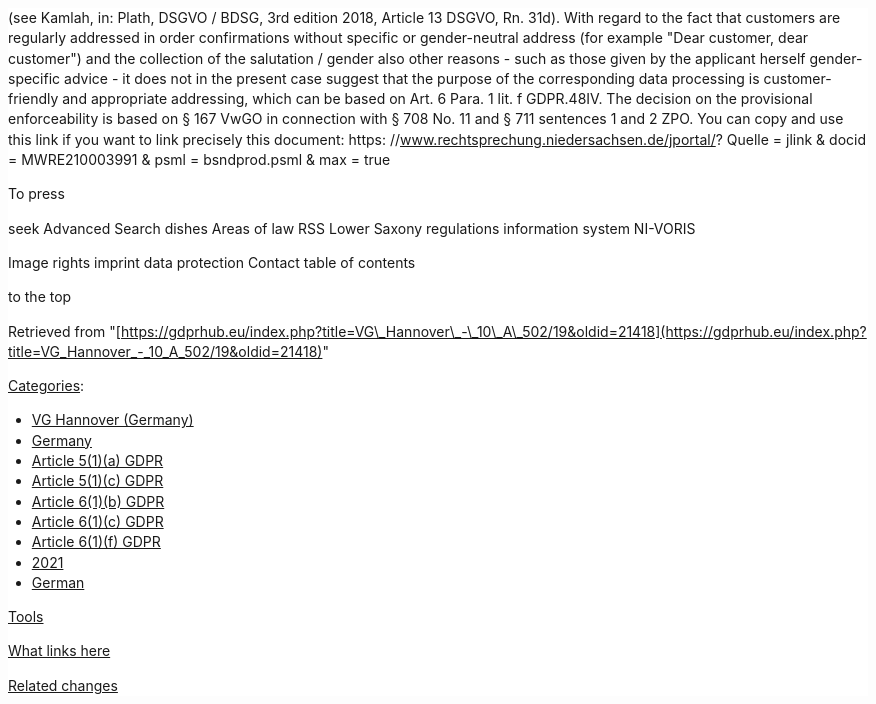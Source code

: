 (see Kamlah, in: Plath, DSGVO / BDSG, 3rd edition 2018, Article 13 DSGVO, Rn. 31d). With regard to the fact that customers are regularly addressed in order confirmations without specific or gender-neutral address (for example "Dear customer, dear customer") and the collection of the salutation / gender also other reasons - such as those given by the applicant herself gender-specific advice - it does not in the present case suggest that the purpose of the corresponding data processing is customer-friendly and appropriate addressing, which can be based on Art. 6 Para. 1 lit. f GDPR.48IV. The decision on the provisional enforceability is based on § 167 VwGO in connection with § 708 No. 11 and § 711 sentences 1 and 2 ZPO. You can copy and use this link if you want to link precisely this document: https: //www.rechtsprechung.niedersachsen.de/jportal/? Quelle = jlink & docid = MWRE210003991 & psml = bsndprod.psml & max = true

To press

seek
Advanced Search
dishes
Areas of law
RSS
Lower Saxony regulations information system NI-VORIS

Image rights
imprint
data protection
Contact
table of contents

to the top

Retrieved from "[https://gdprhub.eu/index.php?title=VG\_Hannover\_-\_10\_A\_502/19&oldid=21418](https://gdprhub.eu/index.php?title=VG_Hannover_-_10_A_502/19&oldid=21418)"

[Categories](/index.php?title=Special:Categories "Special:Categories"):

*   [VG Hannover (Germany)](/index.php?title=Category:VG_Hannover_\(Germany\) "Category:VG Hannover (Germany)")
*   [Germany](/index.php?title=Category:Germany "Category:Germany")
*   [Article 5(1)(a) GDPR](/index.php?title=Category:Article_5\(1\)\(a\)_GDPR "Category:Article 5(1)(a) GDPR")
*   [Article 5(1)(c) GDPR](/index.php?title=Category:Article_5\(1\)\(c\)_GDPR "Category:Article 5(1)(c) GDPR")
*   [Article 6(1)(b) GDPR](/index.php?title=Category:Article_6\(1\)\(b\)_GDPR "Category:Article 6(1)(b) GDPR")
*   [Article 6(1)(c) GDPR](/index.php?title=Category:Article_6\(1\)\(c\)_GDPR "Category:Article 6(1)(c) GDPR")
*   [Article 6(1)(f) GDPR](/index.php?title=Category:Article_6\(1\)\(f\)_GDPR "Category:Article 6(1)(f) GDPR")
*   [2021](/index.php?title=Category:2021 "Category:2021")
*   [German](/index.php?title=Category:German "Category:German")

[Tools](#)

[What links here](/index.php?title=Special:WhatLinksHere/VG_Hannover_-_10_A_502/19 "A list of all wiki pages that link here [j]")

[Related changes](/index.php?title=Special:RecentChangesLinked/VG_Hannover_-_10_A_502/19 "Recent changes in pages linked from this page [k]")
